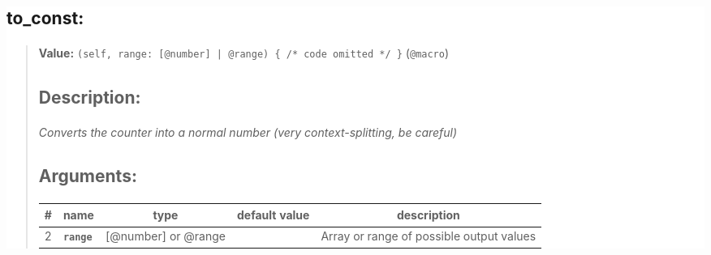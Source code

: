 ## **to_const**:

> **Value:** `(self, range: [@number] | @range) { /* code omitted */ }` (`@macro`)
>
> ## Description:
>
> _Converts the counter into a normal number (very context-splitting, be careful)_
>
> ## Arguments:
>
> | #   | name        | type                | default value | description                              |
> | --- | ----------- | ------------------- | ------------- | ---------------------------------------- |
> | 2   | **`range`** | [@number] or @range |               | Array or range of possible output values |
